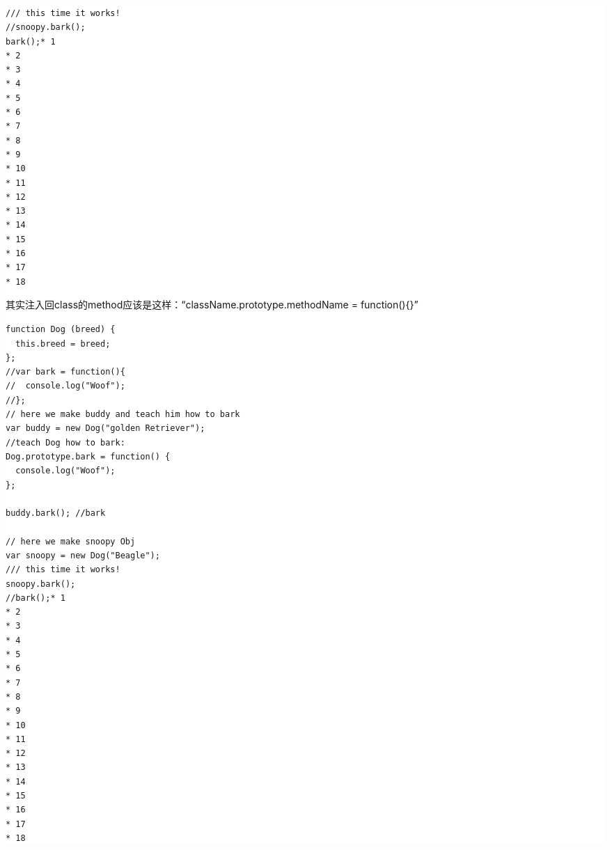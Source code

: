 ```
/// this time it works!
//snoopy.bark();
bark();* 1
* 2
* 3
* 4
* 5
* 6
* 7
* 8
* 9
* 10
* 11
* 12
* 13
* 14
* 15
* 16
* 17
* 18

```

其实注入回class的method应该是这样：“className.prototype.methodName = function(){}”



```
function Dog (breed) {
  this.breed = breed;
};
//var bark = function(){
//  console.log("Woof");  
//};
// here we make buddy and teach him how to bark
var buddy = new Dog("golden Retriever");
//teach Dog how to bark:
Dog.prototype.bark = function() {
  console.log("Woof");
};

buddy.bark(); //bark

// here we make snoopy Obj
var snoopy = new Dog("Beagle");
/// this time it works!
snoopy.bark();
//bark();* 1
* 2
* 3
* 4
* 5
* 6
* 7
* 8
* 9
* 10
* 11
* 12
* 13
* 14
* 15
* 16
* 17
* 18
```